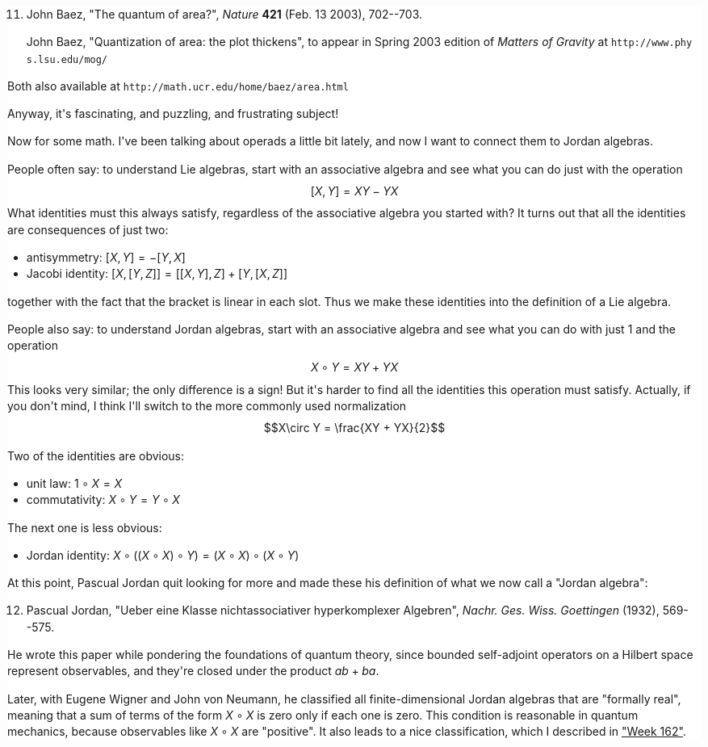 11) John Baez, "The quantum of area?", _Nature_ **421** (Feb. 13 2003), 702--703.

    John Baez, "Quantization of area: the plot thickens", to appear in Spring 2003 edition of _Matters of Gravity_ at `http://www.phys.lsu.edu/mog/`

Both also available at `http://math.ucr.edu/home/baez/area.html`

Anyway, it's fascinating, and puzzling, and frustrating subject!

Now for some math. I've been talking about operads a little bit lately,
and now I want to connect them to Jordan algebras.

People often say: to understand Lie algebras, start with an associative
algebra and see what you can do just with the operation
$$[X,Y] = XY - YX $$
What identities must this always satisfy, regardless of the associative
algebra you started with? It turns out that all the identities are
consequences of just two:

- antisymmetry: $[X,Y] = -[Y,X]$
- Jacobi identity: $[X,[Y,Z]] = [[X,Y],Z] + [Y,[X,Z]]$

together with the fact that the bracket is linear in each slot. Thus we
make these identities into the definition of a Lie algebra.

People also say: to understand Jordan algebras, start with an
associative algebra and see what you can do with just $1$ and the
operation
$$X \circ Y = XY + YX$$
This looks very similar; the only difference is a sign! But it's harder
to find all the identities this operation must satisfy. Actually, if you
don't mind, I think I'll switch to the more commonly used
normalization
$$X\circ Y = \frac{XY + YX}{2}$$

Two of the identities are obvious:

- unit law: $1\circ X = X$
- commutativity: $X\circ Y = Y\circ X$

The next one is less obvious:

- Jordan identity: $X\circ ((X\circ X)\circ Y) = (X\circ X)\circ (X\circ Y)$

At this point, Pascual Jordan quit looking for more and made these his
definition of what we now call a "Jordan algebra":

12) Pascual Jordan, "Ueber eine Klasse nichtassociativer hyperkomplexer Algebren", _Nachr. Ges. Wiss. Goettingen_ (1932), 569--575.

He wrote this paper while pondering the foundations of quantum theory,
since bounded self-adjoint operators on a Hilbert space represent
observables, and they're closed under the product $ab + ba$.

Later, with Eugene Wigner and John von Neumann, he classified all
finite-dimensional Jordan algebras that are "formally real", meaning
that a sum of terms of the form $X \circ X$ is zero only if each one is zero.
This condition is reasonable in quantum mechanics, because observables
like $X \circ X$ are "positive". It also leads to a nice classification,
which I described in ["Week 162"](#week162).
